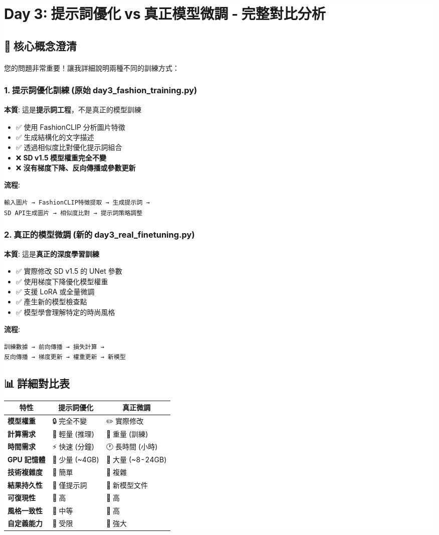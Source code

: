 # Day 3: 提示詞優化 vs 真正模型微調 - 完整對比分析

## 🎯 核心概念澄清

您的問題非常重要！讓我詳細說明兩種不同的訓練方式：

### 1. 提示詞優化訓練 (原始 day3_fashion_training.py)

**本質**: 這是**提示詞工程**，不是真正的模型訓練
- ✅ 使用 FashionCLIP 分析圖片特徵
- ✅ 生成結構化的文字描述
- ✅ 透過相似度比對優化提示詞組合
- ❌ **SD v1.5 模型權重完全不變**
- ❌ **沒有梯度下降、反向傳播或參數更新**

**流程**:
```
輸入圖片 → FashionCLIP特徵提取 → 生成提示詞 → 
SD API生成圖片 → 相似度比對 → 提示詞策略調整
```

### 2. 真正的模型微調 (新的 day3_real_finetuning.py)

**本質**: 這是**真正的深度學習訓練**
- ✅ 實際修改 SD v1.5 的 UNet 參數
- ✅ 使用梯度下降優化模型權重
- ✅ 支援 LoRA 或全量微調
- ✅ 產生新的模型檢查點
- ✅ 模型學會理解特定的時尚風格

**流程**:
```
訓練數據 → 前向傳播 → 損失計算 → 
反向傳播 → 梯度更新 → 權重更新 → 新模型
```

## 📊 詳細對比表

| 特性 | 提示詞優化 | 真正微調 |
|------|------------|----------|
| **模型權重** | 🔒 完全不變 | ✏️ 實際修改 |
| **計算需求** | 💚 輕量 (推理) | 🔴 重量 (訓練) |
| **時間需求** | ⚡ 快速 (分鐘) | 🕐 長時間 (小時) |
| **GPU 記憶體** | 💚 少量 (~4GB) | 🔴 大量 (~8-24GB) |
| **技術複雜度** | 💚 簡單 | 🔴 複雜 |
| **結果持久性** | 📝 僅提示詞 | 💾 新模型文件 |
| **可復現性** | 💚 高 | 💚 高 |
| **風格一致性** | 🔶 中等 | 💚 高 |
| **自定義能力** | 🔶 受限 | 💚 強大 |
